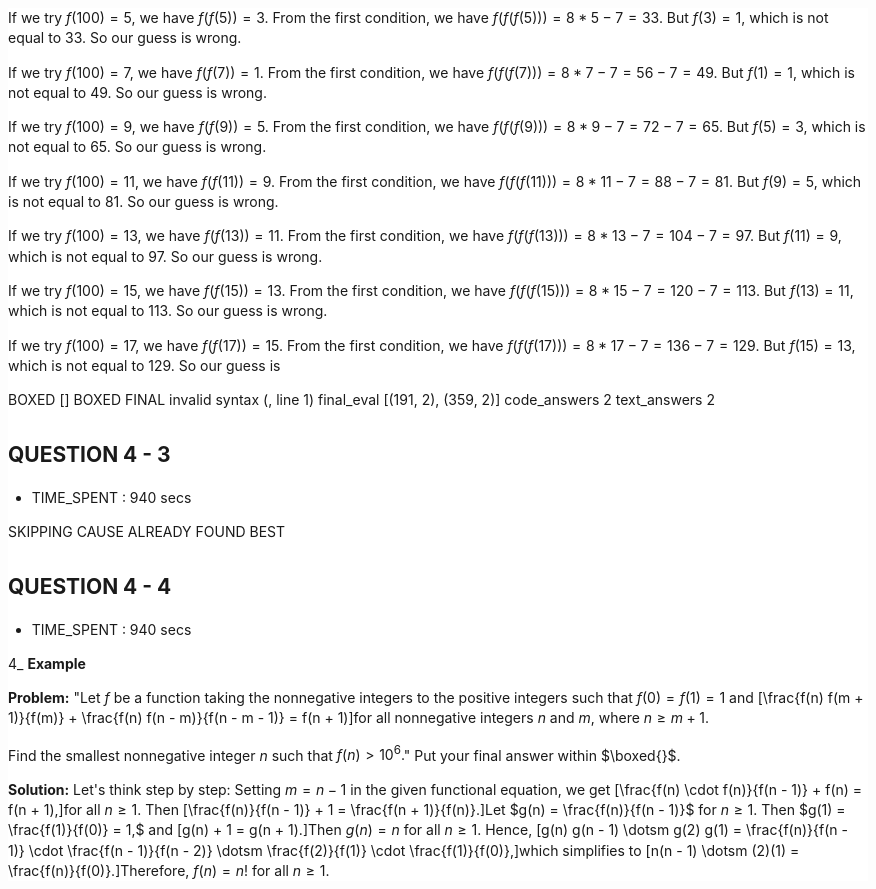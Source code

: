 If we try $f(100) = 5$, we have $f(f(5)) = 3$. From the first condition, we have $f(f(f(5))) = 8*5 - 7 = 33$. But $f(3) = 1$, which is not equal to $33$. So our guess is wrong.

If we try $f(100) = 7$, we have $f(f(7)) = 1$. From the first condition, we have $f(f(f(7))) = 8*7 - 7 = 56 - 7 = 49$. But $f(1) = 1$, which is not equal to $49$. So our guess is wrong.

If we try $f(100) = 9$, we have $f(f(9)) = 5$. From the first condition, we have $f(f(f(9))) = 8*9 - 7 = 72 - 7 = 65$. But $f(5) = 3$, which is not equal to $65$. So our guess is wrong.

If we try $f(100) = 11$, we have $f(f(11)) = 9$. From the first condition, we have $f(f(f(11))) = 8*11 - 7 = 88 - 7 = 81$. But $f(9) = 5$, which is not equal to $81$. So our guess is wrong.

If we try $f(100) = 13$, we have $f(f(13)) = 11$. From the first condition, we have $f(f(f(13))) = 8*13 - 7 = 104 - 7 = 97$. But $f(11) = 9$, which is not equal to $97$. So our guess is wrong.

If we try $f(100) = 15$, we have $f(f(15)) = 13$. From the first condition, we have $f(f(f(15))) = 8*15 - 7 = 120 - 7 = 113$. But $f(13) = 11$, which is not equal to $113$. So our guess is wrong.

If we try $f(100) = 17$, we have $f(f(17)) = 15$. From the first condition, we have $f(f(f(17))) = 8*17 - 7 = 136 - 7 = 129$. But $f(15) = 13$, which is not equal to $129$. So our guess is

BOXED []
BOXED FINAL 
invalid syntax (<string>, line 1) final_eval
[(191, 2), (359, 2)]
code_answers 2 text_answers 2



## QUESTION 4 - 3 
- TIME_SPENT : 940 secs

SKIPPING CAUSE ALREADY FOUND BEST



## QUESTION 4 - 4 
- TIME_SPENT : 940 secs

4_
**Example**

**Problem:** 
"Let $f$ be a function taking the nonnegative integers to the positive integers such that $f(0) = f(1) = 1$ and
\[\frac{f(n) f(m + 1)}{f(m)} + \frac{f(n) f(n - m)}{f(n - m - 1)} = f(n + 1)\]for all nonnegative integers $n$ and $m,$ where $n \ge m + 1.$

Find the smallest nonnegative integer $n$ such that $f(n) > 10^6.$"
Put your final answer within $\boxed{}$.

**Solution:** 
Let's think step by step:
Setting $m = n - 1$ in the given functional equation, we get
\[\frac{f(n) \cdot f(n)}{f(n - 1)} + f(n) = f(n + 1),\]for all $n \ge 1.$  Then
\[\frac{f(n)}{f(n - 1)} + 1 = \frac{f(n + 1)}{f(n)}.\]Let $g(n) = \frac{f(n)}{f(n - 1)}$ for $n \ge 1.$  Then $g(1) = \frac{f(1)}{f(0)} = 1,$ and
\[g(n) + 1 = g(n + 1).\]Then $g(n) = n$ for all $n \ge 1.$  Hence,
\[g(n) g(n - 1) \dotsm g(2) g(1) = \frac{f(n)}{f(n - 1)} \cdot \frac{f(n - 1)}{f(n - 2)} \dotsm \frac{f(2)}{f(1)} \cdot \frac{f(1)}{f(0)},\]which simplifies to
\[n(n - 1) \dotsm (2)(1) = \frac{f(n)}{f(0)}.\]Therefore, $f(n) = n!$ for all $n \ge 1.$
